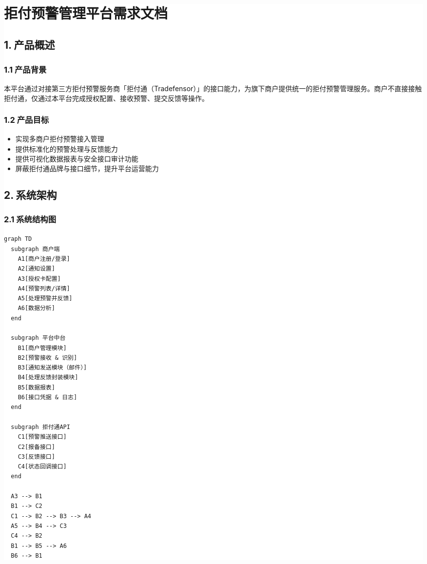 # 拒付预警管理平台需求文档

## 1. 产品概述

### 1.1 产品背景
本平台通过对接第三方拒付预警服务商「拒付通（Tradefensor）」的接口能力，为旗下商户提供统一的拒付预警管理服务。商户不直接接触拒付通，仅通过本平台完成授权配置、接收预警、提交反馈等操作。

### 1.2 产品目标
- 实现多商户拒付预警接入管理
- 提供标准化的预警处理与反馈能力
- 提供可视化数据报表与安全接口审计功能
- 屏蔽拒付通品牌与接口细节，提升平台运营能力

## 2. 系统架构

### 2.1 系统结构图
```mermaid
graph TD
  subgraph 商户端
    A1[商户注册/登录]
    A2[通知设置]
    A3[授权卡配置]
    A4[预警列表/详情]
    A5[处理预警并反馈]
    A6[数据分析]
  end

  subgraph 平台中台
    B1[商户管理模块]
    B2[预警接收 & 识别]
    B3[通知发送模块（邮件）]
    B4[处理反馈封装模块]
    B5[数据报表]
    B6[接口凭据 & 日志]
  end

  subgraph 拒付通API
    C1[预警推送接口]
    C2[报备接口]
    C3[反馈接口]
    C4[状态回调接口]
  end

  A3 --> B1
  B1 --> C2
  C1 --> B2 --> B3 --> A4
  A5 --> B4 --> C3
  C4 --> B2
  B1 --> B5 --> A6
  B6 --> B1
```
